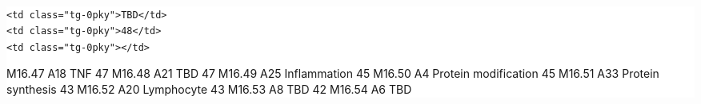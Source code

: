     <td class="tg-0pky">TBD</td>
    <td class="tg-0pky">48</td>
    <td class="tg-0pky"></td>
  </tr>
  <tr>
    <td class="tg-0pky">M16.47</td>
    <td class="tg-0pky">A18</td>
    <td class="tg-0pky">TNF</td>
    <td class="tg-0pky">47</td>
    <td class="tg-0pky"></td>
  </tr>
  <tr>
    <td class="tg-0pky">M16.48</td>
    <td class="tg-0pky">A21</td>
    <td class="tg-0pky">TBD</td>
    <td class="tg-0pky">47</td>
    <td class="tg-0pky"></td>
  </tr>
  <tr>
    <td class="tg-0pky">M16.49</td>
    <td class="tg-0pky">A25</td>
    <td class="tg-0pky">Inflammation</td>
    <td class="tg-0pky">45</td>
    <td class="tg-0pky"></td>
  </tr>
  <tr>
    <td class="tg-0pky">M16.50</td>
    <td class="tg-0pky">A4</td>
    <td class="tg-0pky">Protein modification</td>
    <td class="tg-0pky">45</td>
    <td class="tg-0pky"></td>
  </tr>
  <tr>
    <td class="tg-0pky">M16.51</td>
    <td class="tg-0pky">A33</td>
    <td class="tg-0pky">Protein synthesis</td>
    <td class="tg-0pky">43</td>
    <td class="tg-0pky"></td>
  </tr>
  <tr>
    <td class="tg-0pky">M16.52</td>
    <td class="tg-0pky">A20</td>
    <td class="tg-0pky">Lymphocyte</td>
    <td class="tg-0pky">43</td>
    <td class="tg-0pky"></td>
  </tr>
  <tr>
    <td class="tg-0pky">M16.53</td>
    <td class="tg-0pky">A8</td>
    <td class="tg-0pky">TBD</td>
    <td class="tg-0pky">42</td>
    <td class="tg-0pky"></td>
  </tr>
  <tr>
    <td class="tg-0pky">M16.54</td>
    <td class="tg-0pky">A6</td>
    <td class="tg-0pky">TBD</td>
